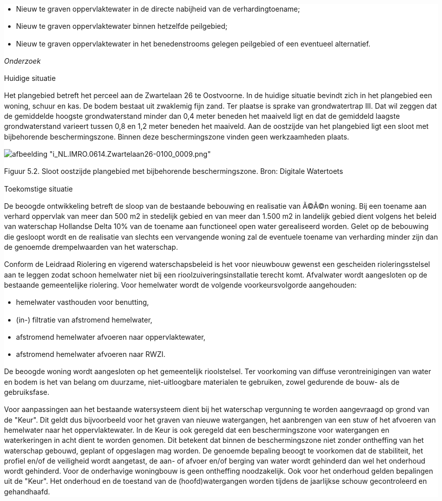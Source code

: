 * Nieuw te graven oppervlaktewater in de directe nabijheid van de verhardingtoename;

* Nieuw te graven oppervlaktewater binnen hetzelfde peilgebied;

* Nieuw te graven oppervlaktewater in het benedenstrooms gelegen peilgebied of een eventueel alternatief.

*Onderzoek*

Huidige situatie

Het plangebied betreft het perceel aan de Zwartelaan 26 te Oostvoorne. In de huidige situatie bevindt zich in het plangebied een woning, schuur en kas. De bodem bestaat uit zwaklemig fijn zand. Ter plaatse is sprake van grondwatertrap III. Dat wil zeggen dat de gemiddelde hoogste grondwaterstand minder dan 0,4 meter beneden het maaiveld ligt en dat de gemiddeld laagste grondwaterstand varieert tussen 0,8 en 1,2 meter beneden het maaiveld. Aan de oostzijde van het plangebied ligt een sloot met bijbehorende beschermingszone. Binnen deze beschermingszone vinden geen werkzaamheden plaats.

![afbeelding "i_NL.IMRO.0614.Zwartelaan26-0100_0009.png"](i_NL.IMRO.0614.Zwartelaan26-0100_0009.png)

Figuur 5\.2\. Sloot oostzijde plangebied met bijbehorende beschermingszone. Bron: Digitale Watertoets

Toekomstige situatie

De beoogde ontwikkeling betreft de sloop van de bestaande bebouwing en realisatie van Ã©Ã©n woning. Bij een toename aan verhard oppervlak van meer dan 500 m2 in stedelijk gebied en van meer dan 1\.500 m2 in landelijk gebied dient volgens het beleid van waterschap Hollandse Delta 10% van de toename aan functioneel open water gerealiseerd worden. Gelet op de bebouwing die gesloopt wordt en de realisatie van slechts een vervangende woning zal de eventuele toename van verharding minder zijn dan de genoemde drempelwaarden van het waterschap.

Conform de Leidraad Riolering en vigerend waterschapsbeleid is het voor nieuwbouw gewenst een gescheiden rioleringsstelsel aan te leggen zodat schoon hemelwater niet bij een rioolzuiveringsinstallatie terecht komt. Afvalwater wordt aangesloten op de bestaande gemeentelijke riolering. Voor hemelwater wordt de volgende voorkeursvolgorde aangehouden:

* hemelwater vasthouden voor benutting,

* (in\-) filtratie van afstromend hemelwater,

* afstromend hemelwater afvoeren naar oppervlaktewater,

* afstromend hemelwater afvoeren naar RWZI.

De beoogde woning wordt aangesloten op het gemeentelijk rioolstelsel. Ter voorkoming van diffuse verontreinigingen van water en bodem is het van belang om duurzame, niet\-uitloogbare materialen te gebruiken, zowel gedurende de bouw\- als de gebruiksfase.

Voor aanpassingen aan het bestaande watersysteem dient bij het waterschap vergunning te worden aangevraagd op grond van de "Keur". Dit geldt dus bijvoorbeeld voor het graven van nieuwe watergangen, het aanbrengen van een stuw of het afvoeren van hemelwater naar het oppervlaktewater. In de Keur is ook geregeld dat een beschermingszone voor watergangen en waterkeringen in acht dient te worden genomen. Dit betekent dat binnen de beschermingszone niet zonder ontheffing van het waterschap gebouwd, geplant of opgeslagen mag worden. De genoemde bepaling beoogt te voorkomen dat de stabiliteit, het profiel en/of de veiligheid wordt aangetast, de aan\- of afvoer en/of berging van water wordt gehinderd dan wel het onderhoud wordt gehinderd. Voor de onderhavige woningbouw is geen ontheffing noodzakelijk. Ook voor het onderhoud gelden bepalingen uit de "Keur". Het onderhoud en de toestand van de (hoofd)watergangen worden tijdens de jaarlijkse schouw gecontroleerd en gehandhaafd.
